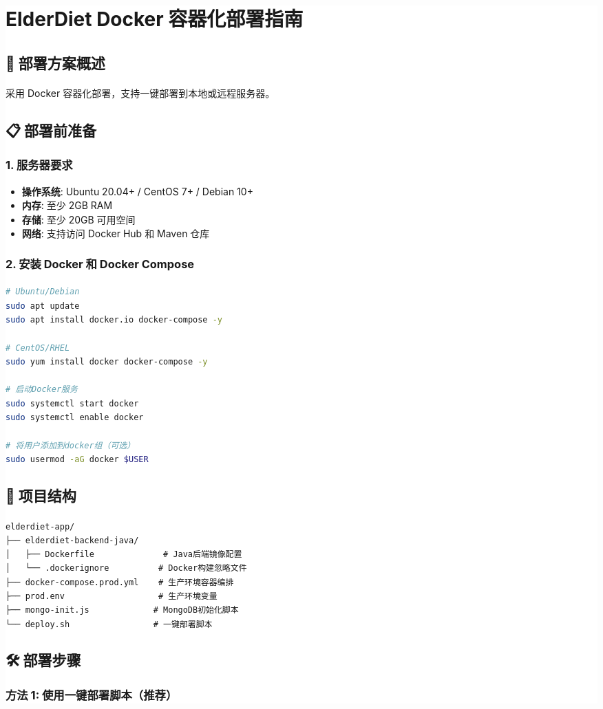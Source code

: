 # ElderDiet Docker 容器化部署指南

## 🚀 部署方案概述

采用 Docker 容器化部署，支持一键部署到本地或远程服务器。

## 📋 部署前准备

### 1. 服务器要求

- **操作系统**: Ubuntu 20.04+ / CentOS 7+ / Debian 10+
- **内存**: 至少 2GB RAM
- **存储**: 至少 20GB 可用空间
- **网络**: 支持访问 Docker Hub 和 Maven 仓库

### 2. 安装 Docker 和 Docker Compose

```bash
# Ubuntu/Debian
sudo apt update
sudo apt install docker.io docker-compose -y

# CentOS/RHEL
sudo yum install docker docker-compose -y

# 启动Docker服务
sudo systemctl start docker
sudo systemctl enable docker

# 将用户添加到docker组（可选）
sudo usermod -aG docker $USER
```

## 📁 项目结构

```
elderdiet-app/
├── elderdiet-backend-java/
│   ├── Dockerfile              # Java后端镜像配置
│   └── .dockerignore          # Docker构建忽略文件
├── docker-compose.prod.yml    # 生产环境容器编排
├── prod.env                   # 生产环境变量
├── mongo-init.js             # MongoDB初始化脚本
└── deploy.sh                 # 一键部署脚本
```

## 🛠️ 部署步骤

### 方法 1: 使用一键部署脚本（推荐）
